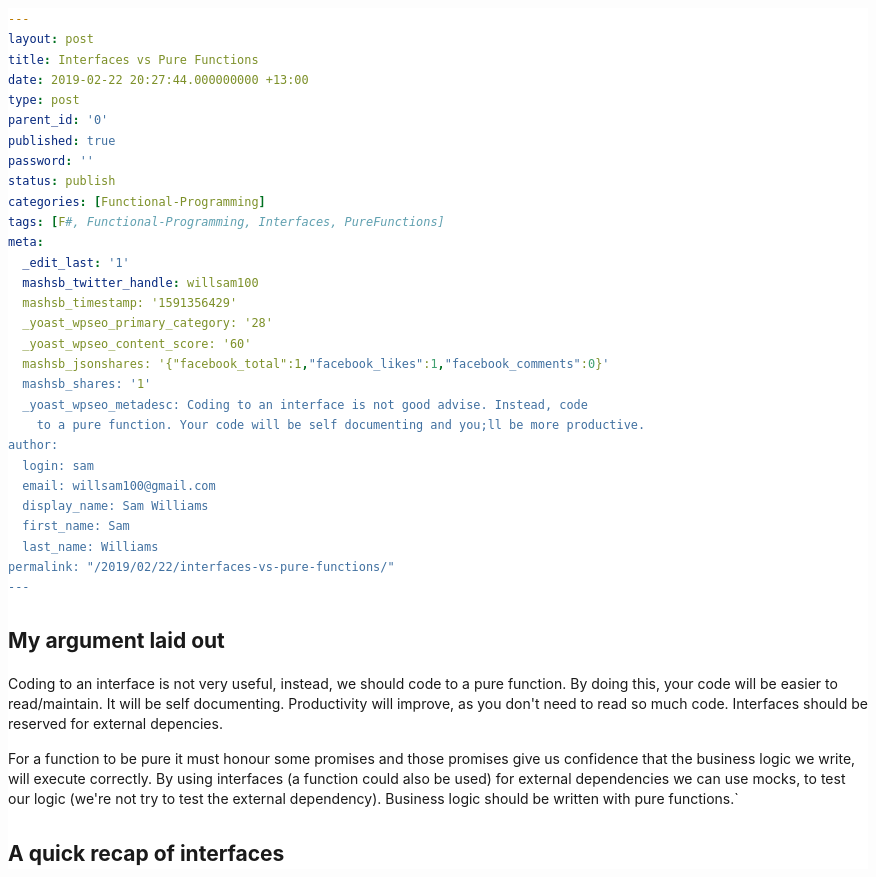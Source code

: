 ```yaml
---
layout: post
title: Interfaces vs Pure Functions
date: 2019-02-22 20:27:44.000000000 +13:00
type: post
parent_id: '0'
published: true
password: ''
status: publish
categories: [Functional-Programming]
tags: [F#, Functional-Programming, Interfaces, PureFunctions]
meta:
  _edit_last: '1'
  mashsb_twitter_handle: willsam100
  mashsb_timestamp: '1591356429'
  _yoast_wpseo_primary_category: '28'
  _yoast_wpseo_content_score: '60'
  mashsb_jsonshares: '{"facebook_total":1,"facebook_likes":1,"facebook_comments":0}'
  mashsb_shares: '1'
  _yoast_wpseo_metadesc: Coding to an interface is not good advise. Instead, code
    to a pure function. Your code will be self documenting and you;ll be more productive.
author:
  login: sam
  email: willsam100@gmail.com
  display_name: Sam Williams
  first_name: Sam
  last_name: Williams
permalink: "/2019/02/22/interfaces-vs-pure-functions/"
---
```


## My argument laid out

Coding to an interface is not very useful, instead, we should code to a pure function. By doing this, your code will be easier to read/maintain. It will be <g class="gr_ gr_115 gr-alert gr_spell gr_inline_cards gr_run_anim ContextualSpelling multiReplace" id="115" data-gr-id="115">self documenting</g>. Productivity will improve, as you don't need to read so much code. Interfaces should be reserved for external <g class="gr_ gr_358 gr-alert gr_spell gr_inline_cards gr_disable_anim_appear ContextualSpelling ins-del multiReplace" id="358" data-gr-id="358">depencies</g>. 

For a function to be <g class="gr_ gr_5 gr-alert gr_spell gr_inline_cards gr_run_anim ContextualSpelling ins-del" id="5" data-gr-id="5">pure</g> it must honour some promises and those promises give us confidence that the business logic we write, will execute correctly. By using interfaces (a function could also be used) for external dependencies we can use mocks, to test our logic (we're not try to <g class="gr_ gr_546 gr-alert gr_gramm gr_inline_cards gr_run_anim Style multiReplace" id="546" data-gr-id="546">test  the</g> external dependency).  Business logic should be written with pure functions.`

## A quick recap of interfaces
